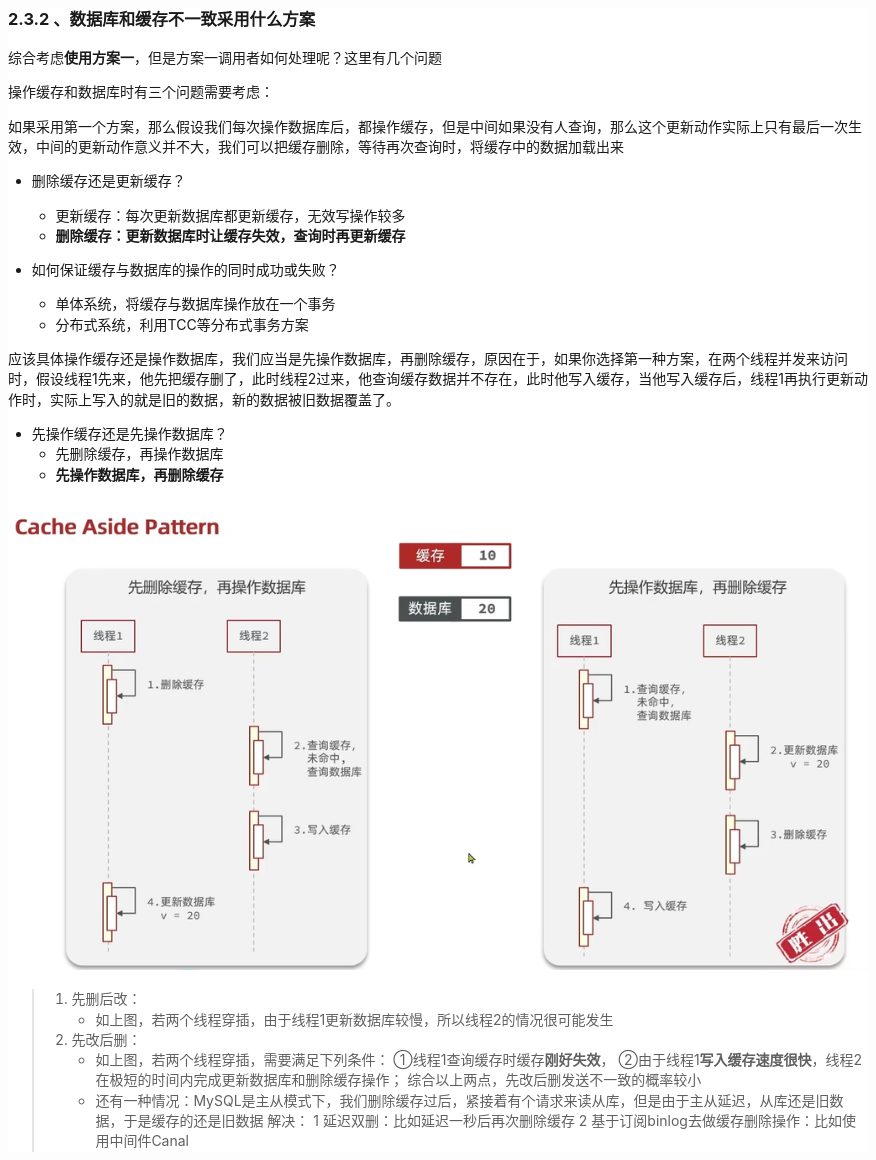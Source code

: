 ### 2.3.2 、数据库和缓存不一致采用什么方案

综合考虑**使用方案一**，但是方案一调用者如何处理呢？这里有几个问题

操作缓存和数据库时有三个问题需要考虑：



如果采用第一个方案，那么假设我们每次操作数据库后，都操作缓存，但是中间如果没有人查询，那么这个更新动作实际上只有最后一次生效，中间的更新动作意义并不大，我们可以把缓存删除，等待再次查询时，将缓存中的数据加载出来

* 删除缓存还是更新缓存？
  * 更新缓存：每次更新数据库都更新缓存，无效写操作较多
  * **删除缓存：更新数据库时让缓存失效，查询时再更新缓存**

* 如何保证缓存与数据库的操作的同时成功或失败？
  * 单体系统，将缓存与数据库操作放在一个事务
  * 分布式系统，利用TCC等分布式事务方案

应该具体操作缓存还是操作数据库，我们应当是先操作数据库，再删除缓存，原因在于，如果你选择第一种方案，在两个线程并发来访问时，假设线程1先来，他先把缓存删了，此时线程2过来，他查询缓存数据并不存在，此时他写入缓存，当他写入缓存后，线程1再执行更新动作时，实际上写入的就是旧的数据，新的数据被旧数据覆盖了。

* 先操作缓存还是先操作数据库？
  * 先删除缓存，再操作数据库
  * **先操作数据库，再删除缓存**

![1653323595206](image/Redis实战篇.assets/1653323595206.png)

> 1. 先删后改：
>    - 如上图，若两个线程穿插，由于线程1更新数据库较慢，所以线程2的情况很可能发生
> 2. 先改后删：
>    - 如上图，若两个线程穿插，需要满足下列条件：
>      ①线程1查询缓存时缓存**刚好失效**，
>      ②由于线程1**写入缓存速度很快**，线程2在极短的时间内完成更新数据库和删除缓存操作；
>      综合以上两点，先改后删发送不一致的概率较小
>    - 还有一种情况：MySQL是主从模式下，我们删除缓存过后，紧接着有个请求来读从库，但是由于主从延迟，从库还是旧数据，于是缓存的还是旧数据
>      解决：
>      1 延迟双删：比如延迟一秒后再次删除缓存
>      2 基于订阅binlog去做缓存删除操作：比如使用中间件Canal
